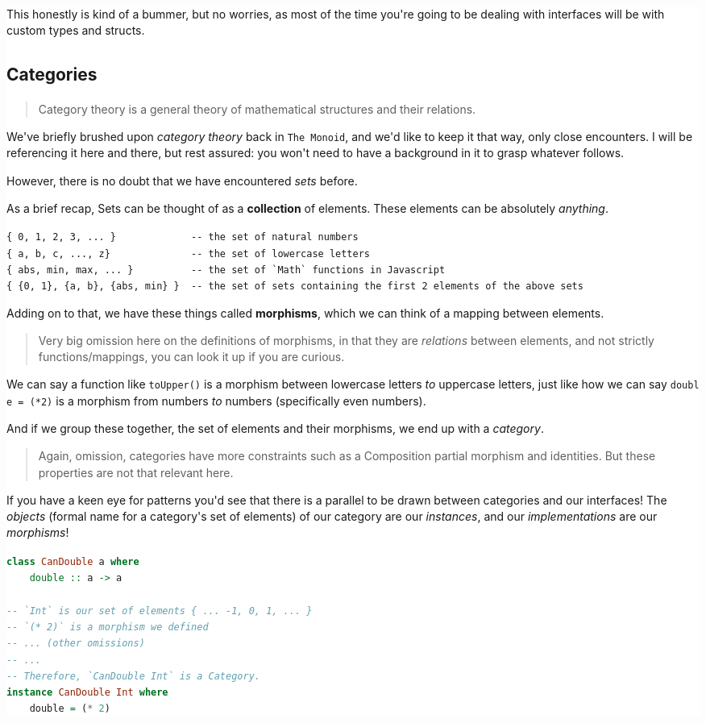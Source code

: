This honestly is kind of a bummer, but no worries, as most of the time you're going to be dealing with interfaces will be with custom types and structs.

## Categories

> Category theory is a general theory of mathematical structures and their relations.

We've briefly brushed upon *category theory* back in `The Monoid`, and we'd like to keep it that way, only close encounters. I will be referencing it here and there, but rest assured: you won't need to have a background in it to grasp whatever follows.

However, there is no doubt that we have encountered *sets* before.

As a brief recap, Sets can be thought of as a **collection** of elements. These elements can be absolutely *anything*.

```
{ 0, 1, 2, 3, ... }             -- the set of natural numbers
{ a, b, c, ..., z}              -- the set of lowercase letters
{ abs, min, max, ... }          -- the set of `Math` functions in Javascript
{ {0, 1}, {a, b}, {abs, min} }  -- the set of sets containing the first 2 elements of the above sets
```

Adding on to that, we have these things called **morphisms**, which we can think of a mapping between elements.

> Very big omission here on the definitions of morphisms, in that they are *relations* between elements, and not strictly functions/mappings,
> you can look it up if you are curious.

We can say a function like `toUpper()` is a morphism between lowercase letters *to* uppercase letters, just like how we can say `double = (*2)` is a morphism from numbers *to* numbers (specifically even numbers).

And if we group these together, the set of elements and their morphisms, we end up with a *category*.

> Again, omission, categories have more constraints such as a Composition partial morphism and identities. But these properties are not that relevant here.

If you have a keen eye for patterns you'd see that there is a parallel to be drawn between categories and our interfaces! The *objects* (formal name for a category's set of elements) of our category are our *instances*, and our *implementations* are our *morphisms*!

```hs
class CanDouble a where
    double :: a -> a

-- `Int` is our set of elements { ... -1, 0, 1, ... }
-- `(* 2)` is a morphism we defined
-- ... (other omissions)
-- ...
-- Therefore, `CanDouble Int` is a Category.
instance CanDouble Int where
    double = (* 2)
```
